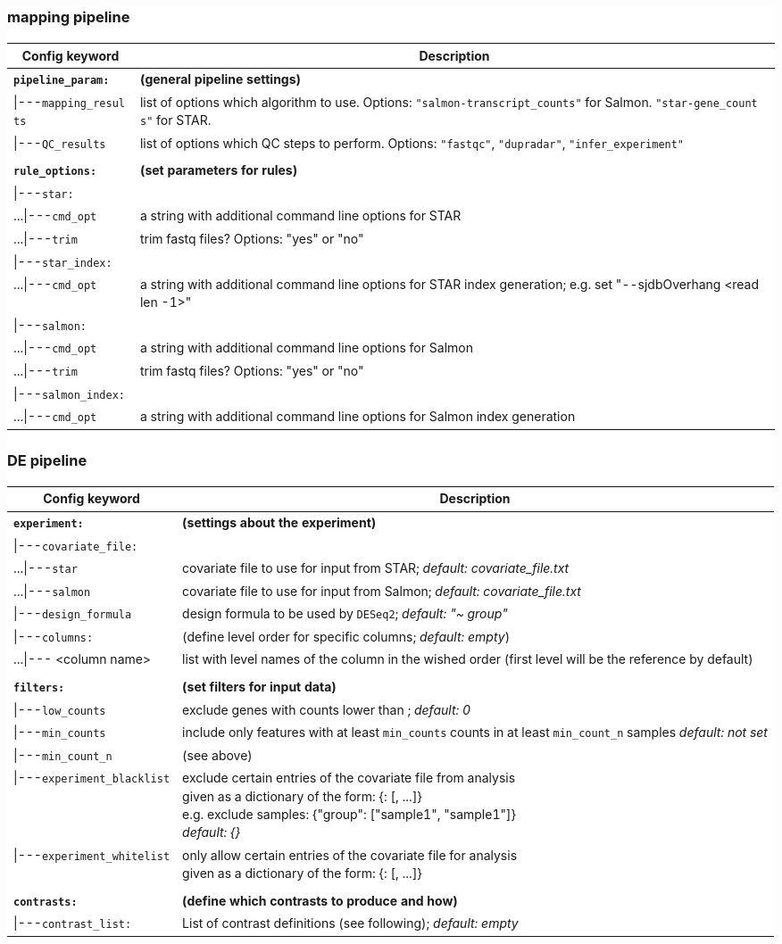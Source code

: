 ### mapping pipeline

|     Config keyword          |        Description                                                                |
| --------------------------- | --------------------------------------------------------------------------------- |
|**`pipeline_param:`**        | **(general pipeline settings)**                                                   |
| \|---`mapping_results`      | list of options which algorithm to use. Options: `"salmon-transcript_counts"` for Salmon. `"star-gene_counts"` for STAR. |
| \|---`QC_results`           | list of options which QC steps to perform. Options: `"fastqc"`, `"dupradar"`, `"infer_experiment"` |
|                             |                                                                                   |
| **`rule_options:`**         | **(set parameters for rules)**                                                    |
| \|---`star:`                |                                                                                   |
| ...\|---`cmd_opt`           | a string with additional command line options for STAR                            |
| ...\|---`trim`              | trim fastq files? Options: "yes" or "no"                                          |
| \|---`star_index:`          |                                                                                   |
| ...\|---`cmd_opt`           | a string with additional command line options for STAR index generation; e.g. set "--sjdbOverhang \<read len -1\>" |
| \|---`salmon:`              |                                                                                   |
| ...\|---`cmd_opt`           | a string with additional command line options for Salmon                          |
| ...\|---`trim`              | trim fastq files? Options: "yes" or "no"                                          |
| \|---`salmon_index:`        |                                                                                   |
| ...\|---`cmd_opt`           | a string with additional command line options for Salmon index generation         |

### DE pipeline

|     Config keyword          |        Description                                                                |
| --------------------------- | --------------------------------------------------------------------------------- |
|**`experiment:`**            | **(settings about the experiment)**                                               |
| \|---`covariate_file:`      |                                                                                   |
| ...\|---`star`              | covariate file to use for input from STAR; *default: covariate_file.txt*          |
| ...\|---`salmon`            | covariate file to use for input from Salmon; *default: covariate_file.txt*        |
| \|---`design_formula`       | design formula to be used by `DESeq2`; *default: "~ group"*                       |
| \|---`columns:`             | (define level order for specific columns; *default: empty*)                       |
| ...\|--- \<column name\>    | list with level names of the column in the wished order (first level will be the reference by default) |
|                             |                                                                                   |
|**`filters:`**               | **(set filters for input data)**                                                  |
| \|---`low_counts`           | exclude genes with counts lower than <x>; *default: 0*                            |
| \|---`min_counts`           | include only features with at least `min_counts` counts in at least `min_count_n` samples *default: not set*                            |
| \|---`min_count_n`          | (see above)                            |
| \|---`experiment_blacklist` | exclude certain entries of the covariate file from analysis<br>given as a dictionary of the form: {<column name>: [<level name>, ...]}<br>e.g. exclude samples: {"group": ["sample1", "sample1"]}<br>*default: {}* |
| \|---`experiment_whitelist` | only allow certain entries of the covariate file for analysis<br>given as a dictionary of the form: {<column name>: [<level name>, ...]} |
|                             |                                                                                   |
|**`contrasts:`**             | **(define which contrasts to produce and how)**                                   |
| \|---`contrast_list:`       | List of contrast definitions (see following); *default: empty*                    |